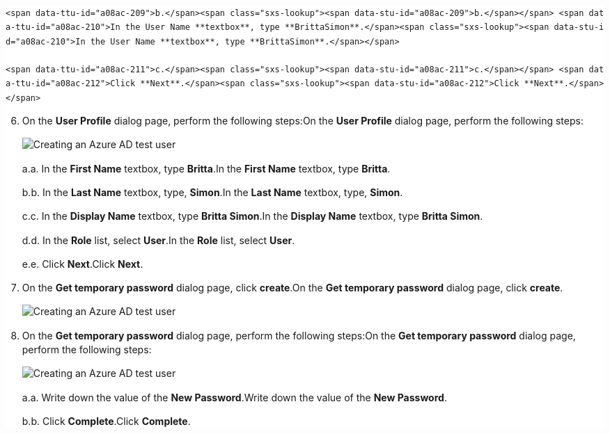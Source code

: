     <span data-ttu-id="a08ac-209">b.</span><span class="sxs-lookup"><span data-stu-id="a08ac-209">b.</span></span> <span data-ttu-id="a08ac-210">In the User Name **textbox**, type **BrittaSimon**.</span><span class="sxs-lookup"><span data-stu-id="a08ac-210">In the User Name **textbox**, type **BrittaSimon**.</span></span>
   
    <span data-ttu-id="a08ac-211">c.</span><span class="sxs-lookup"><span data-stu-id="a08ac-211">c.</span></span> <span data-ttu-id="a08ac-212">Click **Next**.</span><span class="sxs-lookup"><span data-stu-id="a08ac-212">Click **Next**.</span></span>
6. <span data-ttu-id="a08ac-213">On the **User Profile** dialog page, perform the following steps:</span><span class="sxs-lookup"><span data-stu-id="a08ac-213">On the **User Profile** dialog page, perform the following steps:</span></span>
   
    ![Creating an Azure AD test user](https://docstestmedia1.blob.core.windows.net/azure-media/articles/active-directory/media/active-directory-saas-thefundingportal-tutorial/create_aaduser_06.png) 
   
    <span data-ttu-id="a08ac-215">a.</span><span class="sxs-lookup"><span data-stu-id="a08ac-215">a.</span></span> <span data-ttu-id="a08ac-216">In the **First Name** textbox, type **Britta**.</span><span class="sxs-lookup"><span data-stu-id="a08ac-216">In the **First Name** textbox, type **Britta**.</span></span>  
   
    <span data-ttu-id="a08ac-217">b.</span><span class="sxs-lookup"><span data-stu-id="a08ac-217">b.</span></span> <span data-ttu-id="a08ac-218">In the **Last Name** textbox, type, **Simon**.</span><span class="sxs-lookup"><span data-stu-id="a08ac-218">In the **Last Name** textbox, type, **Simon**.</span></span>
   
    <span data-ttu-id="a08ac-219">c.</span><span class="sxs-lookup"><span data-stu-id="a08ac-219">c.</span></span> <span data-ttu-id="a08ac-220">In the **Display Name** textbox, type **Britta Simon**.</span><span class="sxs-lookup"><span data-stu-id="a08ac-220">In the **Display Name** textbox, type **Britta Simon**.</span></span>
   
    <span data-ttu-id="a08ac-221">d.</span><span class="sxs-lookup"><span data-stu-id="a08ac-221">d.</span></span> <span data-ttu-id="a08ac-222">In the **Role** list, select **User**.</span><span class="sxs-lookup"><span data-stu-id="a08ac-222">In the **Role** list, select **User**.</span></span>
   
    <span data-ttu-id="a08ac-223">e.</span><span class="sxs-lookup"><span data-stu-id="a08ac-223">e.</span></span> <span data-ttu-id="a08ac-224">Click **Next**.</span><span class="sxs-lookup"><span data-stu-id="a08ac-224">Click **Next**.</span></span>

7. <span data-ttu-id="a08ac-225">On the **Get temporary password** dialog page, click **create**.</span><span class="sxs-lookup"><span data-stu-id="a08ac-225">On the **Get temporary password** dialog page, click **create**.</span></span>
   
    ![Creating an Azure AD test user](https://docstestmedia1.blob.core.windows.net/azure-media/articles/active-directory/media/active-directory-saas-thefundingportal-tutorial/create_aaduser_07.png) 
8. <span data-ttu-id="a08ac-227">On the **Get temporary password** dialog page, perform the following steps:</span><span class="sxs-lookup"><span data-stu-id="a08ac-227">On the **Get temporary password** dialog page, perform the following steps:</span></span>
   
    ![Creating an Azure AD test user](https://docstestmedia1.blob.core.windows.net/azure-media/articles/active-directory/media/active-directory-saas-thefundingportal-tutorial/create_aaduser_08.png) 
   
    <span data-ttu-id="a08ac-229">a.</span><span class="sxs-lookup"><span data-stu-id="a08ac-229">a.</span></span> <span data-ttu-id="a08ac-230">Write down the value of the **New Password**.</span><span class="sxs-lookup"><span data-stu-id="a08ac-230">Write down the value of the **New Password**.</span></span>
   
    <span data-ttu-id="a08ac-231">b.</span><span class="sxs-lookup"><span data-stu-id="a08ac-231">b.</span></span> <span data-ttu-id="a08ac-232">Click **Complete**.</span><span class="sxs-lookup"><span data-stu-id="a08ac-232">Click **Complete**.</span></span>   
